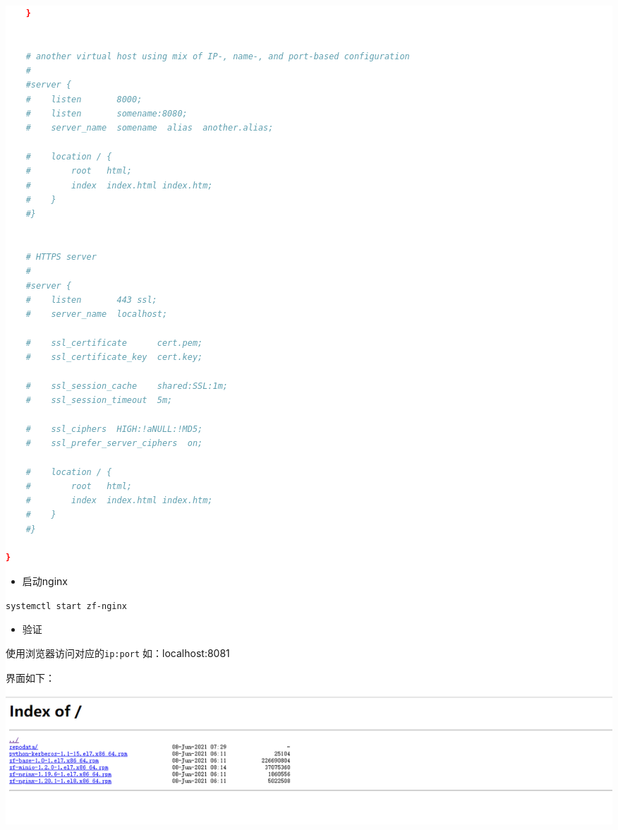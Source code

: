 ```sh
    }


    # another virtual host using mix of IP-, name-, and port-based configuration
    #
    #server {
    #    listen       8000;
    #    listen       somename:8080;
    #    server_name  somename  alias  another.alias;

    #    location / {
    #        root   html;
    #        index  index.html index.htm;
    #    }
    #}


    # HTTPS server
    #
    #server {
    #    listen       443 ssl;
    #    server_name  localhost;

    #    ssl_certificate      cert.pem;
    #    ssl_certificate_key  cert.key;

    #    ssl_session_cache    shared:SSL:1m;
    #    ssl_session_timeout  5m;

    #    ssl_ciphers  HIGH:!aNULL:!MD5;
    #    ssl_prefer_server_ciphers  on;

    #    location / {
    #        root   html;
    #        index  index.html index.htm;
    #    }
    #}

}
```

- 启动nginx

```sh
systemctl start zf-nginx
```

- 验证

使用浏览器访问对应的`ip:port` 如：localhost:8081

界面如下：

![image-20210608170504279](resources/image-20210608170504279.png)
